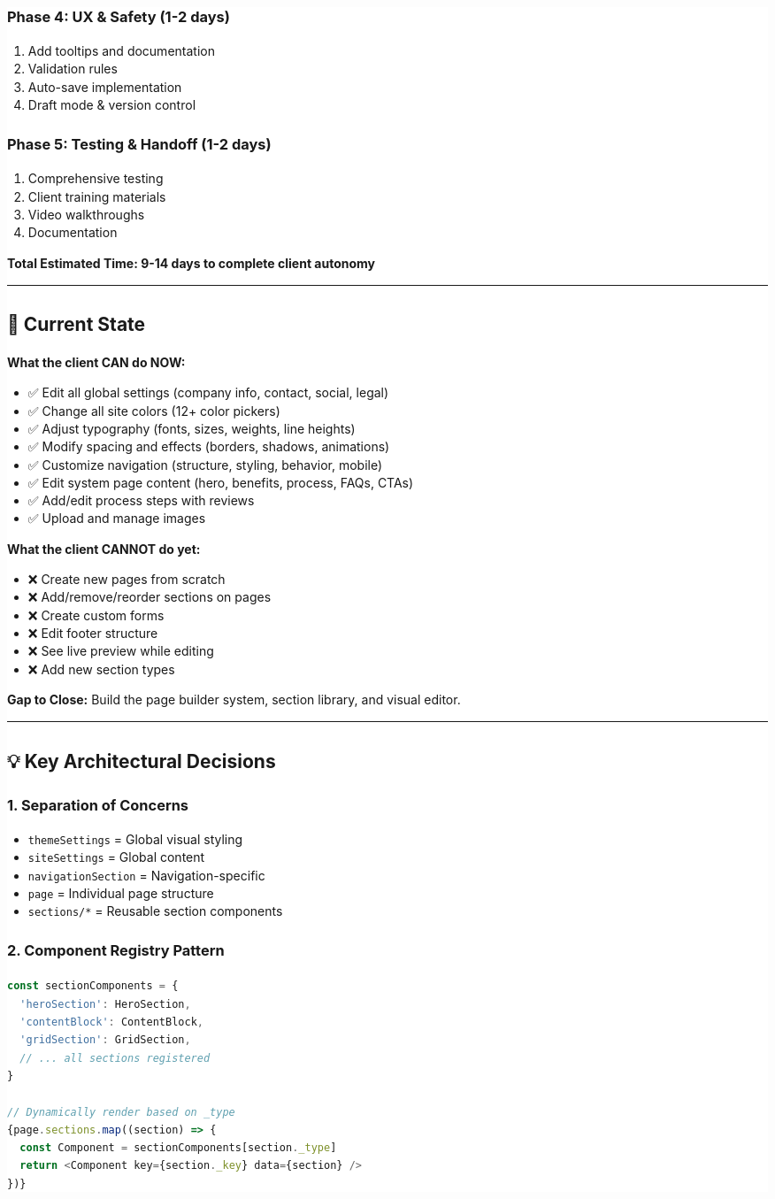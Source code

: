 ### Phase 4: UX & Safety (1-2 days)
1. Add tooltips and documentation
2. Validation rules
3. Auto-save implementation
4. Draft mode & version control

### Phase 5: Testing & Handoff (1-2 days)
1. Comprehensive testing
2. Client training materials
3. Video walkthroughs
4. Documentation

**Total Estimated Time: 9-14 days to complete client autonomy**

---

## 🚀 Current State

**What the client CAN do NOW:**
- ✅ Edit all global settings (company info, contact, social, legal)
- ✅ Change all site colors (12+ color pickers)
- ✅ Adjust typography (fonts, sizes, weights, line heights)
- ✅ Modify spacing and effects (borders, shadows, animations)
- ✅ Customize navigation (structure, styling, behavior, mobile)
- ✅ Edit system page content (hero, benefits, process, FAQs, CTAs)
- ✅ Add/edit process steps with reviews
- ✅ Upload and manage images

**What the client CANNOT do yet:**
- ❌ Create new pages from scratch
- ❌ Add/remove/reorder sections on pages
- ❌ Create custom forms
- ❌ Edit footer structure
- ❌ See live preview while editing
- ❌ Add new section types

**Gap to Close:** Build the page builder system, section library, and visual editor.

---

## 💡 Key Architectural Decisions

### 1. **Separation of Concerns**
- `themeSettings` = Global visual styling
- `siteSettings` = Global content
- `navigationSection` = Navigation-specific
- `page` = Individual page structure
- `sections/*` = Reusable section components

### 2. **Component Registry Pattern**
```typescript
const sectionComponents = {
  'heroSection': HeroSection,
  'contentBlock': ContentBlock,
  'gridSection': GridSection,
  // ... all sections registered
}

// Dynamically render based on _type
{page.sections.map((section) => {
  const Component = sectionComponents[section._type]
  return <Component key={section._key} data={section} />
})}
```